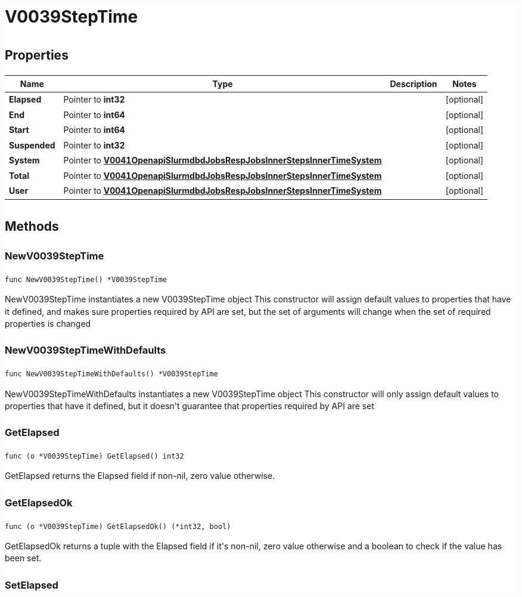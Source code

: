 # V0039StepTime

## Properties

Name | Type | Description | Notes
------------ | ------------- | ------------- | -------------
**Elapsed** | Pointer to **int32** |  | [optional] 
**End** | Pointer to **int64** |  | [optional] 
**Start** | Pointer to **int64** |  | [optional] 
**Suspended** | Pointer to **int32** |  | [optional] 
**System** | Pointer to [**V0041OpenapiSlurmdbdJobsRespJobsInnerStepsInnerTimeSystem**](V0041OpenapiSlurmdbdJobsRespJobsInnerStepsInnerTimeSystem.md) |  | [optional] 
**Total** | Pointer to [**V0041OpenapiSlurmdbdJobsRespJobsInnerStepsInnerTimeSystem**](V0041OpenapiSlurmdbdJobsRespJobsInnerStepsInnerTimeSystem.md) |  | [optional] 
**User** | Pointer to [**V0041OpenapiSlurmdbdJobsRespJobsInnerStepsInnerTimeSystem**](V0041OpenapiSlurmdbdJobsRespJobsInnerStepsInnerTimeSystem.md) |  | [optional] 

## Methods

### NewV0039StepTime

`func NewV0039StepTime() *V0039StepTime`

NewV0039StepTime instantiates a new V0039StepTime object
This constructor will assign default values to properties that have it defined,
and makes sure properties required by API are set, but the set of arguments
will change when the set of required properties is changed

### NewV0039StepTimeWithDefaults

`func NewV0039StepTimeWithDefaults() *V0039StepTime`

NewV0039StepTimeWithDefaults instantiates a new V0039StepTime object
This constructor will only assign default values to properties that have it defined,
but it doesn't guarantee that properties required by API are set

### GetElapsed

`func (o *V0039StepTime) GetElapsed() int32`

GetElapsed returns the Elapsed field if non-nil, zero value otherwise.

### GetElapsedOk

`func (o *V0039StepTime) GetElapsedOk() (*int32, bool)`

GetElapsedOk returns a tuple with the Elapsed field if it's non-nil, zero value otherwise
and a boolean to check if the value has been set.

### SetElapsed
